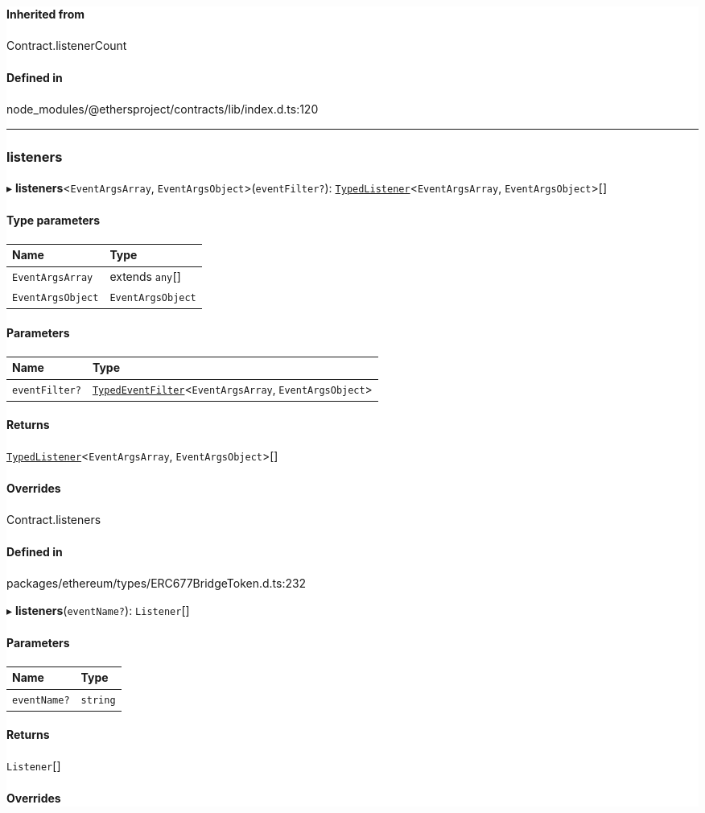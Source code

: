 #### Inherited from

Contract.listenerCount

#### Defined in

node_modules/@ethersproject/contracts/lib/index.d.ts:120

___

### listeners

▸ **listeners**<`EventArgsArray`, `EventArgsObject`\>(`eventFilter?`): [`TypedListener`](../modules.md#typedlistener)<`EventArgsArray`, `EventArgsObject`\>[]

#### Type parameters

| Name | Type |
| :------ | :------ |
| `EventArgsArray` | extends `any`[] |
| `EventArgsObject` | `EventArgsObject` |

#### Parameters

| Name | Type |
| :------ | :------ |
| `eventFilter?` | [`TypedEventFilter`](../interfaces/typedeventfilter.md)<`EventArgsArray`, `EventArgsObject`\> |

#### Returns

[`TypedListener`](../modules.md#typedlistener)<`EventArgsArray`, `EventArgsObject`\>[]

#### Overrides

Contract.listeners

#### Defined in

packages/ethereum/types/ERC677BridgeToken.d.ts:232

▸ **listeners**(`eventName?`): `Listener`[]

#### Parameters

| Name | Type |
| :------ | :------ |
| `eventName?` | `string` |

#### Returns

`Listener`[]

#### Overrides

